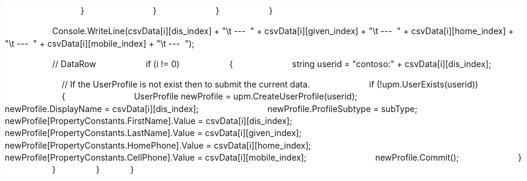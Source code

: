 &nbsp;&nbsp;&nbsp;&nbsp;&nbsp;&nbsp;&nbsp;&nbsp;&nbsp;&nbsp;&nbsp;&nbsp;&nbsp;&nbsp;&nbsp;&nbsp;&nbsp;&nbsp;&nbsp;&nbsp;&nbsp;&nbsp;&nbsp;&nbsp;&nbsp;&nbsp;&nbsp;&nbsp;&nbsp;&nbsp;&nbsp; }
&nbsp;&nbsp;&nbsp;&nbsp;&nbsp;&nbsp;&nbsp;&nbsp;&nbsp;&nbsp;&nbsp;&nbsp;&nbsp;&nbsp;&nbsp;&nbsp;&nbsp;&nbsp;&nbsp;&nbsp;&nbsp;&nbsp;&nbsp;&nbsp;&nbsp;&nbsp;&nbsp; }
&nbsp;&nbsp;&nbsp;&nbsp;&nbsp;&nbsp;&nbsp;&nbsp;&nbsp;&nbsp;&nbsp;&nbsp;&nbsp;&nbsp;&nbsp;&nbsp;&nbsp;&nbsp;&nbsp;&nbsp;&nbsp;&nbsp;&nbsp; }
&nbsp;&nbsp;&nbsp;&nbsp;&nbsp;&nbsp;&nbsp;&nbsp;&nbsp;&nbsp;&nbsp;&nbsp;&nbsp;&nbsp;&nbsp;&nbsp;&nbsp;&nbsp;&nbsp; }


&nbsp;&nbsp;&nbsp;&nbsp;&nbsp;&nbsp;&nbsp;&nbsp;&nbsp;&nbsp;&nbsp;&nbsp;&nbsp;&nbsp;&nbsp;&nbsp;&nbsp;&nbsp;&nbsp; Console.WriteLine(csvData[i][dis_index] &#43; &quot;\t ---&nbsp; &quot; &#43; csvData[i][given_index] &#43; &quot;\t ---&nbsp; &quot; &#43; csvData[i][home_index] &#43; &quot;\t ---&nbsp; &quot; &#43; csvData[i][mobile_index] &#43; &quot;\t ---&nbsp; &quot;);


&nbsp;&nbsp;&nbsp;&nbsp;&nbsp;&nbsp;&nbsp;&nbsp;&nbsp;&nbsp;&nbsp;&nbsp;&nbsp;&nbsp;&nbsp;&nbsp;&nbsp;&nbsp;&nbsp; // DataRow
&nbsp;&nbsp;&nbsp;&nbsp;&nbsp;&nbsp;&nbsp;&nbsp;&nbsp;&nbsp;&nbsp;&nbsp;&nbsp;&nbsp;&nbsp;&nbsp;&nbsp;&nbsp;&nbsp; if (i != 0)
&nbsp;&nbsp;&nbsp;&nbsp;&nbsp;&nbsp;&nbsp;&nbsp;&nbsp;&nbsp;&nbsp;&nbsp;&nbsp;&nbsp;&nbsp;&nbsp;&nbsp;&nbsp;&nbsp; {
&nbsp;&nbsp;&nbsp;&nbsp;&nbsp;&nbsp;&nbsp;&nbsp;&nbsp;&nbsp;&nbsp;&nbsp;&nbsp;&nbsp;&nbsp;&nbsp;&nbsp;&nbsp;&nbsp;&nbsp;&nbsp;&nbsp;&nbsp; string userid = &quot;contoso:&quot; &#43; csvData[i][dis_index];


&nbsp;&nbsp;&nbsp;&nbsp;&nbsp;&nbsp;&nbsp;&nbsp;&nbsp;&nbsp;&nbsp;&nbsp;&nbsp;&nbsp;&nbsp;&nbsp;&nbsp;&nbsp;&nbsp;&nbsp;&nbsp;&nbsp;&nbsp; // If the UserProfile is not exist then to submit the current data.
&nbsp;&nbsp;&nbsp;&nbsp;&nbsp;&nbsp;&nbsp;&nbsp;&nbsp;&nbsp;&nbsp;&nbsp;&nbsp;&nbsp;&nbsp;&nbsp;&nbsp;&nbsp;&nbsp;&nbsp;&nbsp;&nbsp;&nbsp; if (!upm.UserExists(userid))
&nbsp;&nbsp;&nbsp;&nbsp;&nbsp;&nbsp;&nbsp;&nbsp;&nbsp;&nbsp;&nbsp;&nbsp;&nbsp;&nbsp;&nbsp;&nbsp;&nbsp;&nbsp;&nbsp;&nbsp;&nbsp;&nbsp;&nbsp; {
&nbsp;&nbsp;&nbsp;&nbsp;&nbsp;&nbsp;&nbsp;&nbsp;&nbsp;&nbsp;&nbsp;&nbsp;&nbsp;&nbsp;&nbsp;&nbsp;&nbsp;&nbsp;&nbsp;&nbsp;&nbsp;&nbsp;&nbsp;&nbsp;&nbsp;&nbsp;&nbsp; UserProfile newProfile = upm.CreateUserProfile(userid);
&nbsp;&nbsp;&nbsp;&nbsp;&nbsp;&nbsp;&nbsp;&nbsp;&nbsp;&nbsp;&nbsp;&nbsp;&nbsp;&nbsp;&nbsp;&nbsp;&nbsp;&nbsp;&nbsp;&nbsp;&nbsp;&nbsp;&nbsp;&nbsp;&nbsp;&nbsp;&nbsp; newProfile.DisplayName = csvData[i][dis_index];
&nbsp;&nbsp;&nbsp;&nbsp;&nbsp;&nbsp;&nbsp;&nbsp;&nbsp;&nbsp;&nbsp;&nbsp;&nbsp;&nbsp;&nbsp;&nbsp;&nbsp;&nbsp;&nbsp;&nbsp;&nbsp;&nbsp;&nbsp;&nbsp;&nbsp;&nbsp;&nbsp; newProfile.ProfileSubtype = subType;
&nbsp;&nbsp;&nbsp;&nbsp;&nbsp;&nbsp;&nbsp;&nbsp;&nbsp;&nbsp;&nbsp;&nbsp;&nbsp;&nbsp;&nbsp;&nbsp;&nbsp;&nbsp;&nbsp;&nbsp;&nbsp;&nbsp;&nbsp;&nbsp;&nbsp;&nbsp;&nbsp; newProfile[PropertyConstants.FirstName].Value = csvData[i][dis_index];
&nbsp;&nbsp;&nbsp;&nbsp;&nbsp;&nbsp;&nbsp;&nbsp;&nbsp;&nbsp;&nbsp;&nbsp;&nbsp;&nbsp;&nbsp;&nbsp;&nbsp;&nbsp;&nbsp;&nbsp;&nbsp;&nbsp;&nbsp;&nbsp;&nbsp;&nbsp;&nbsp; newProfile[PropertyConstants.LastName].Value = csvData[i][given_index];
&nbsp;&nbsp;&nbsp;&nbsp;&nbsp;&nbsp;&nbsp;&nbsp;&nbsp;&nbsp;&nbsp;&nbsp;&nbsp;&nbsp;&nbsp;&nbsp;&nbsp;&nbsp;&nbsp;&nbsp;&nbsp;&nbsp;&nbsp;&nbsp;&nbsp;&nbsp;&nbsp; newProfile[PropertyConstants.HomePhone].Value = csvData[i][home_index];
&nbsp;&nbsp;&nbsp;&nbsp;&nbsp;&nbsp;&nbsp;&nbsp;&nbsp;&nbsp;&nbsp;&nbsp;&nbsp;&nbsp;&nbsp;&nbsp;&nbsp;&nbsp;&nbsp;&nbsp;&nbsp;&nbsp;&nbsp;&nbsp;&nbsp;&nbsp;&nbsp; newProfile[PropertyConstants.CellPhone].Value = csvData[i][mobile_index];
&nbsp;&nbsp;&nbsp;&nbsp;&nbsp;&nbsp;&nbsp;&nbsp;&nbsp;&nbsp;&nbsp;&nbsp;&nbsp;&nbsp;&nbsp;&nbsp;&nbsp;&nbsp;&nbsp;&nbsp;&nbsp;&nbsp;&nbsp;&nbsp;&nbsp;&nbsp;&nbsp; newProfile.Commit();
&nbsp;&nbsp;&nbsp;&nbsp;&nbsp;&nbsp;&nbsp;&nbsp;&nbsp;&nbsp;&nbsp;&nbsp;&nbsp;&nbsp;&nbsp;&nbsp;&nbsp;&nbsp;&nbsp;&nbsp;&nbsp;&nbsp;&nbsp; }
&nbsp;&nbsp;&nbsp;&nbsp;&nbsp;&nbsp;&nbsp;&nbsp;&nbsp;&nbsp;&nbsp;&nbsp;&nbsp;&nbsp;&nbsp;&nbsp;&nbsp;&nbsp;&nbsp; }
&nbsp;&nbsp;&nbsp;&nbsp;&nbsp;&nbsp;&nbsp;&nbsp;&nbsp;&nbsp;&nbsp;&nbsp;&nbsp;&nbsp;&nbsp; }
&nbsp;&nbsp;&nbsp;&nbsp;&nbsp;&nbsp;&nbsp;&nbsp;&nbsp;&nbsp;&nbsp; }
&nbsp;&nbsp;&nbsp;&nbsp;&nbsp;&nbsp; 
